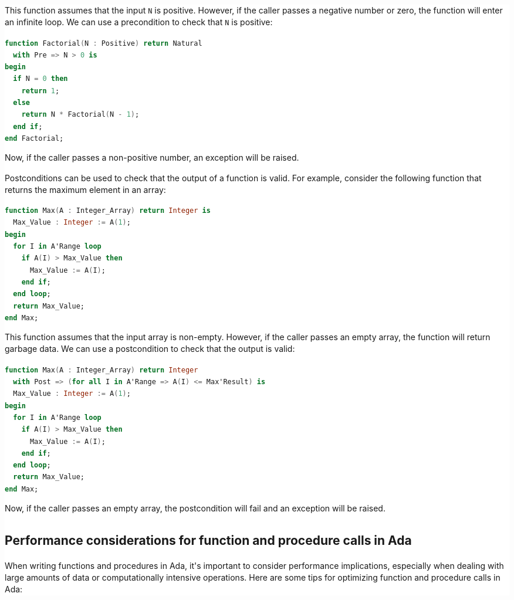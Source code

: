 This function assumes that the input `N` is positive. However, if the caller passes a negative number or zero, the function will enter an infinite loop. We can use a precondition to check that `N` is positive:

```ada
function Factorial(N : Positive) return Natural
  with Pre => N > 0 is
begin
  if N = 0 then
    return 1;
  else
    return N * Factorial(N - 1);
  end if;
end Factorial;
```

Now, if the caller passes a non-positive number, an exception will be raised.

Postconditions can be used to check that the output of a function is valid. For example, consider the following function that returns the maximum element in an array:

```ada
function Max(A : Integer_Array) return Integer is
  Max_Value : Integer := A(1);
begin
  for I in A'Range loop
    if A(I) > Max_Value then
      Max_Value := A(I);
    end if;
  end loop;
  return Max_Value;
end Max;
```

This function assumes that the input array is non-empty. However, if the caller passes an empty array, the function will return garbage data. We can use a postcondition to check that the output is valid:

```ada
function Max(A : Integer_Array) return Integer
  with Post => (for all I in A'Range => A(I) <= Max'Result) is
  Max_Value : Integer := A(1);
begin
  for I in A'Range loop
    if A(I) > Max_Value then
      Max_Value := A(I);
    end if;
  end loop;
  return Max_Value;
end Max;
```

Now, if the caller passes an empty array, the postcondition will fail and an exception will be raised.

## Performance considerations for function and procedure calls in Ada
When writing functions and procedures in Ada, it's important to consider performance implications, especially when dealing with large amounts of data or computationally intensive operations. Here are some tips for optimizing function and procedure calls in Ada:
